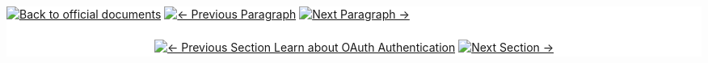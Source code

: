 [![Back to official documents](https://img.shields.io/badge/Back_to_official_documents-007ACC?style=flat-square)](../README.md)
[![← Previous Paragraph](https://img.shields.io/badge/←_Previous_Paragraph-FF7733?style=flat-square)](/Features/Shipping/1.get_shipment_quotation.md)
[![Next Paragraph →](https://img.shields.io/badge/Next_Paragraph_→-00CC88?style=flat-square)](/Features/Shipping/3.get_courier_dropoff_point.md)

</div>

<div align="center" style="margin: 1.5rem 0;">

[![← Previous Section Learn about OAuth Authentication](https://img.shields.io/badge/←_Previous_Section_Learn_about_OAuth_Authentication-FF7733?style=flat-square)](/oauth_authentication.md)
[![Next Section →](https://img.shields.io/badge/Next_Section_→-00CC88?style=flat-square)](/Features/OnDemand/1.get_ondemand_quotation.md)

</div>
